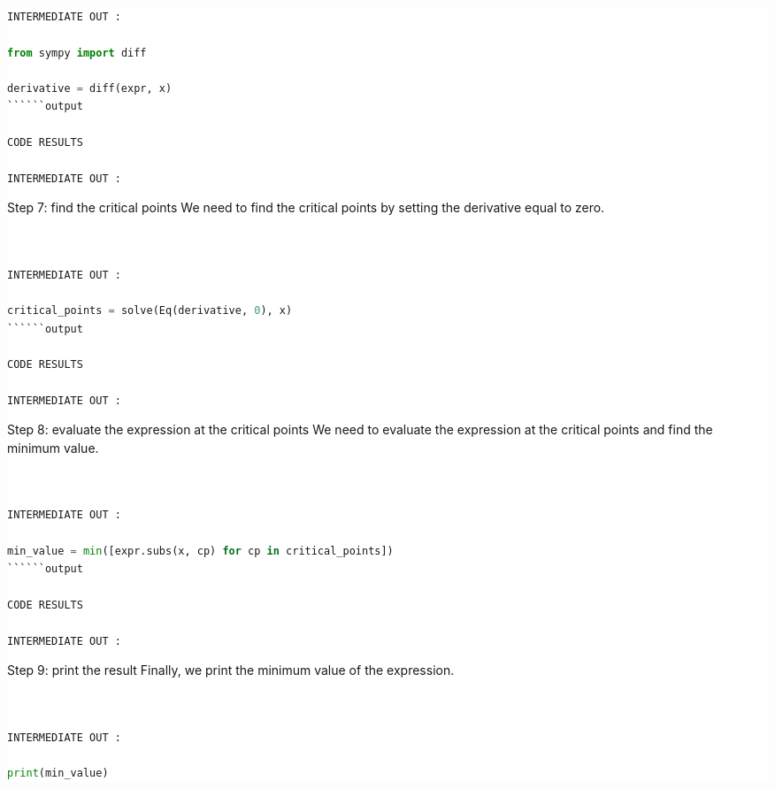 ```python
INTERMEDIATE OUT :

from sympy import diff

derivative = diff(expr, x)
``````output

CODE RESULTS 

INTERMEDIATE OUT :


```
Step 7: find the critical points
We need to find the critical points by setting the derivative equal to zero.
```python


INTERMEDIATE OUT :

critical_points = solve(Eq(derivative, 0), x)
``````output

CODE RESULTS 

INTERMEDIATE OUT :


```
Step 8: evaluate the expression at the critical points
We need to evaluate the expression at the critical points and find the minimum value.
```python


INTERMEDIATE OUT :

min_value = min([expr.subs(x, cp) for cp in critical_points])
``````output

CODE RESULTS 

INTERMEDIATE OUT :


```
Step 9: print the result
Finally, we print the minimum value of the expression.
```python


INTERMEDIATE OUT :

print(min_value)
```
